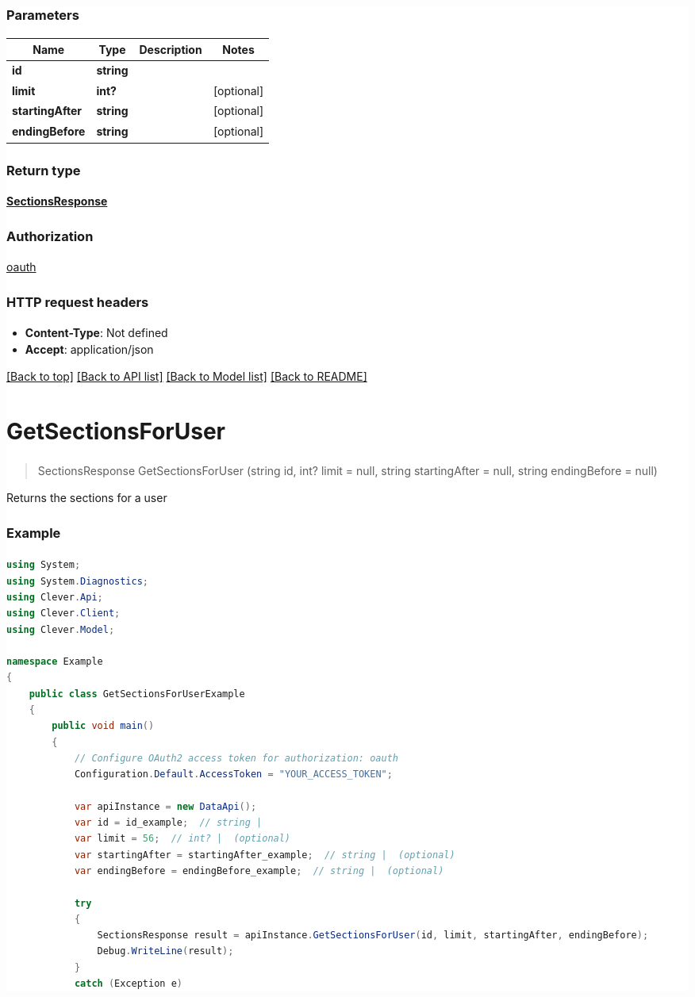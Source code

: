 ### Parameters

Name | Type | Description  | Notes
------------- | ------------- | ------------- | -------------
 **id** | **string**|  | 
 **limit** | **int?**|  | [optional] 
 **startingAfter** | **string**|  | [optional] 
 **endingBefore** | **string**|  | [optional] 

### Return type

[**SectionsResponse**](SectionsResponse.md)

### Authorization

[oauth](../README.md#oauth)

### HTTP request headers

 - **Content-Type**: Not defined
 - **Accept**: application/json

[[Back to top]](#) [[Back to API list]](../README.md#documentation-for-api-endpoints) [[Back to Model list]](../README.md#documentation-for-models) [[Back to README]](../README.md)

<a name="getsectionsforuser"></a>
# **GetSectionsForUser**
> SectionsResponse GetSectionsForUser (string id, int? limit = null, string startingAfter = null, string endingBefore = null)



Returns the sections for a user

### Example
```csharp
using System;
using System.Diagnostics;
using Clever.Api;
using Clever.Client;
using Clever.Model;

namespace Example
{
    public class GetSectionsForUserExample
    {
        public void main()
        {
            // Configure OAuth2 access token for authorization: oauth
            Configuration.Default.AccessToken = "YOUR_ACCESS_TOKEN";

            var apiInstance = new DataApi();
            var id = id_example;  // string | 
            var limit = 56;  // int? |  (optional) 
            var startingAfter = startingAfter_example;  // string |  (optional) 
            var endingBefore = endingBefore_example;  // string |  (optional) 

            try
            {
                SectionsResponse result = apiInstance.GetSectionsForUser(id, limit, startingAfter, endingBefore);
                Debug.WriteLine(result);
            }
            catch (Exception e)
```